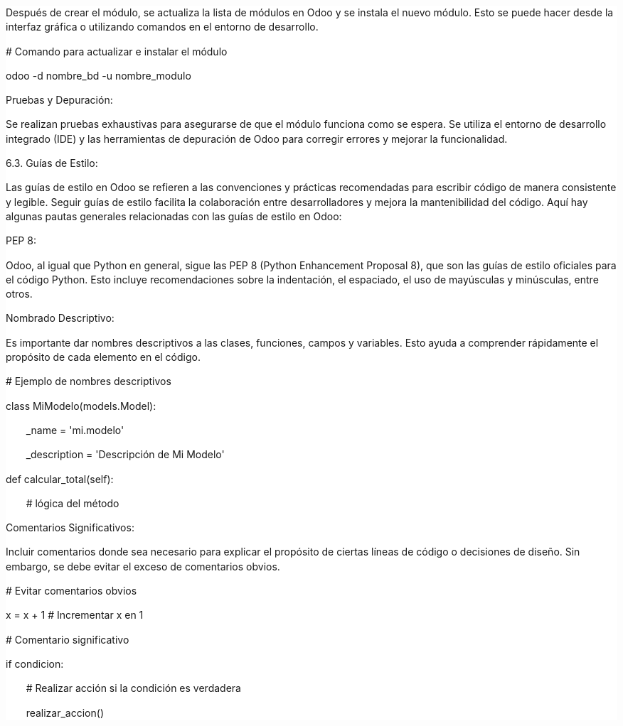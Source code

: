Después de crear el módulo, se actualiza la lista de módulos en Odoo y se instala el nuevo módulo. Esto se puede hacer desde la interfaz gráfica o utilizando comandos en el entorno de desarrollo.

\# Comando para actualizar e instalar el módulo

odoo -d nombre\_bd -u nombre\_modulo

Pruebas y Depuración:

Se realizan pruebas exhaustivas para asegurarse de que el módulo funciona como se espera. Se utiliza el entorno de desarrollo integrado (IDE) y las herramientas de depuración de Odoo para corregir errores y mejorar la funcionalidad.

6\.3. Guías de Estilo:

Las guías de estilo en Odoo se refieren a las convenciones y prácticas recomendadas para escribir código de manera consistente y legible. Seguir guías de estilo facilita la colaboración entre desarrolladores y mejora la mantenibilidad del código. Aquí hay algunas pautas generales relacionadas con las guías de estilo en Odoo:

PEP 8:

Odoo, al igual que Python en general, sigue las PEP 8 (Python Enhancement Proposal 8), que son las guías de estilo oficiales para el código Python. Esto incluye recomendaciones sobre la indentación, el espaciado, el uso de mayúsculas y minúsculas, entre otros.

Nombrado Descriptivo:

Es importante dar nombres descriptivos a las clases, funciones, campos y variables. Esto ayuda a comprender rápidamente el propósito de cada elemento en el código.

\# Ejemplo de nombres descriptivos

class MiModelo(models.Model):

`    `\_name = 'mi.modelo'

`    `\_description = 'Descripción de Mi Modelo'

def calcular\_total(self):

`    `# lógica del método


Comentarios Significativos:

Incluir comentarios donde sea necesario para explicar el propósito de ciertas líneas de código o decisiones de diseño. Sin embargo, se debe evitar el exceso de comentarios obvios.


\# Evitar comentarios obvios

x = x + 1  # Incrementar x en 1

\# Comentario significativo

if condicion:

`    `# Realizar acción si la condición es verdadera

`    `realizar\_accion()


